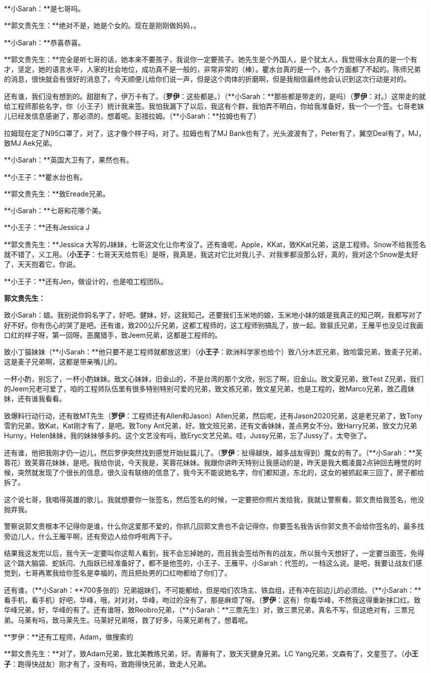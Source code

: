 **小Sarah：**是七哥吗。

**郭文贵先生：**绝对不是，她是个女的。现在是刚刚做妈妈，。

**小Sarah：**恭喜恭喜。

**郭文贵先生：**完全是听七哥的话，她本来不要孩子，我说你一定要孩子。她先生是个外国人，是个犹太人，我觉得水台真的是一个有才，坚定，她的语言水平，人家的社会地位，成功真不是一般的，非常非常的（棒）。瞿水台真的是一个，各个方面都了不起的。陈师兄弟的消息，很快就会有很好的消息了，今天顺便儿给你们说一声，但是这个肉体的折磨啊，但是我相信最终他会认识到这次行动是对的。

还有谁，我们没有想到的。甜甜有了，伊万卡有了。（**罗伊**：这些都是。）（**小Sarah：**那些都是带走的，是吗）（**罗伊**：对。）这带走的就给工程师那些名字，你（小王子）统计我来签。我怕我漏下了以后，我这有个群，我怕弄不明白，你给我准备好，我一个一个签。七哥老妹儿已经发信息感谢了，那必须的，想着呢。彭措拉姆。（**小Sarah：**拉姆也有了）

拉姆现在定了N95口罩了，对了，这才像个样子吗，对了。拉姆也有了MJ Bank也有了，光头波波有了，Peter有了，翼空Deal有了，MJ，致MJ Aek兄弟。

**小Sarah：**英国大卫有了，果然也有。

**小王子：**瞿水台也有。

**郭文贵先生：**致Ereade兄弟。

**小Sarah：**七哥和花哪个美。

**小王子：**还有Jessica J

**郭文贵先生：**Jessica 大写的J妹妹，七哥这文化让你考没了。还有谁呢，Apple，KKat，致KKat兄弟，这是工程师。Snow不给我签名就不错了，义工用。（**小王子**：七哥天天给剪毛）是呀，我真是，我这对它比对我儿子、对我爹都没那么好，真的，我对这个Snow是太好了，天天抱着它，你说。

**小王子：**还有Jen，做设计的，也是咱工程团队。

**郭文贵先生：**

致小Sarah：娘。我别说你妈名字了，好吧。健妹，好，这我知己。还要我们玉米地的娘，玉米地小妹的娘是我真正的知己啊，我都写对了好不好。你有伤心的哭了是吧。还有谁，致200公斤兄弟，这都工程师的，这工程师别搞乱了，放一起。致裴氏兄弟，王雁平也没见过我画口红的样子呀，第一回呀。恶魔猎手，致Jeem兄弟，这都是工程师的。

致小丁猫妹妹（**小Sarah：**他只要不是工程师就都放这里）（**小王子**：欧洲科学家也给个）致八分木匠兄弟，致哈雷兄弟，致麦子兄弟，这是麦子兄弟啊，这都是带亲嘴儿的。

一杯小酌，别忘了，一杯小酌妹妹。致文心妹妹，旧金山的，不是台湾的那个文欣，别忘了啊，旧金山。致文夏兄弟，致Test Z兄弟，我们的Jeem兄老可爱了，咱的工程师队伍里有很多特别特别可爱的兄弟，致文栋兄弟，致文星兄弟，也是工程的，致Marco兄弟，致乙霞妹妹，还有谁我看看。

致爆料行动行动，还有致MT先生（**罗伊**：工程师还有Allen和Jason）Allen兄弟，然后呢，还有Jason2020兄弟，这是老兄弟了，致Tony雪豹兄弟，致Kat，Kat刚才有了，是吧。致Tony Ant兄弟，好。致文班兄弟，还有文香妹妹，差点男女不分。致Harry兄弟，致文力兄弟Hurny，Helen妹妹，我的妹妹够多的。这个文艺没有吗，致Eryc文艺兄弟。哇，Jussy兄弟，忘了Jussy了，太夸张了。

还有谁，他把我刚才仍一边儿，然后罗伊突然找到感觉开始扯篇儿了。（**罗伊**：扯得越快，越多战友得到）魔女的有了。（**小Sarah：**芙蓉花）致芙蓉花妹妹，是吧。我给你说，今天我是，芙蓉花妹妹。我跟你讲昨天特别让我感动的是，昨天是我大概凌晨2点钟回去睡觉的时候，突然就发现了个很长的信息，很久没有联络的信息了，我今天不能说她名字，你们都知道，东北的，这女的被抓起来三回了，房子都给拆了。

这个说七哥，我唱得英雄的歌儿，我就想要你一张签名，然后签名的时候，一定要把你照片发给我，我就让警察看，郭文贵给我签名，他没抛弃我。

警察说郭文贵根本不记得你是谁，什么你这爱那不爱的，你抓几回郭文贵也不会记得你，你要签名我告诉你郭文贵不会给你签名的，最多找旁边儿人，什么王雁平啊，还有旁边人给你呼啦两下子。

结果我这发完以后，我今天一定要叫你这帮人看到，我不会忘掉她的，而且我会签给所有的战友，所以我今天想好了，一定要当面签，免得这个路大脑袋、蛇妖闫、九指妖已经准备好了，都不是他签的，小王子、王雁平、小Sarah：代签的，一档这么说。是吧，我要让战友们感觉到，七哥再累我给你签名是幸福的，而且把处男的口红吻都给了你们了。

还有谁，（**小Sarah：**700多张的）兄弟姐妹们，不可能都给，但是咱们农场主、铁血组，还有冲在前边儿的必须给。（**小Sarah：**看手机，看手机）好吧，华峰，哦，对对对，华峰，吻过的没有了，那是麻烦了呀。（**罗伊**：这有）你看华峰，不然我这得重新抹口红。致华峰兄弟，好，华峰的有了。还有谁呀，致Reobro兄弟，（**小Sarah：**三票先生）对，致三票兄弟，真名不写，但这绝对有，三票兄弟。马莱有吗，致马莱先生。马莱好兄弟呀，救了好多，马莱兄弟有了，想着呢。

**罗伊：**还有工程师，Adam，做搜索的

**郭文贵先生：**对了，致Adam兄弟，致北美教练兄弟，好。青藤有了，致天天健身兄弟。LC Yang兄弟，文森有了，文星签了。（**小王子**：跑得快战友）刚才有了，没有吗，致跑得快兄弟，致走人兄弟。
